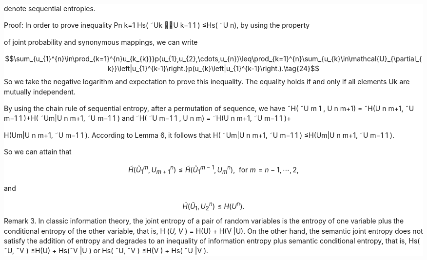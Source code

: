 denote sequential entropies.

Proof: In order to prove inequality Pn
                                    k=1 Hs( ˜Uk
                                               U k−1
                                                 1
                                                     ) ≤Hs( ˜U n), by using the property

of joint probability and synonymous mappings, we can write

$$\sum_{u_{1}^{n}\in\prod_{k=1}^{n}u_{k_{k}}}p(u_{1},u_{2},\cdots,u_{n})\leq\prod_{k=1}^{n}\sum_{u_{k}\in\mathcal{U}_{\partial_{k}}\left|u_{1}^{k-1}\right.}p(u_{k}\left|u_{1}^{k-1}\right.).\tag{24}$$
So we take the negative logarithm and expectation to prove this inequality. The equality holds if and only if all elements Uk are mutually independent.

  By using the chain rule of sequential entropy, after a permutation of sequence, we have
˜H( ˜U m
    1 , U n
        m+1) = ˜H(U n
                    m+1, ˜U m−1
                          1
                              )+H( ˜Um|U n
                                         m+1, ˜U m−1
                                               1
                                                   ) and ˜H( ˜U m−1
                                                            1
                                                                , U n
                                                                   m) = ˜H(U n
                                                                            m+1, ˜U m−1
                                                                                  1
                                                                                      )+

H(Um|U n
    m+1, ˜U m−1
       1
         ). According to Lemma 6, it follows that H( ˜Um|U n
                                  m+1, ˜U m−1
                                     1
                                       ) ≤H(Um|U n
                                              m+1, ˜U m−1
                                                 1
                                                   ).

So we can attain that

$$\tilde{H}(\tilde{U}_{1}^{m},U_{m+1}^{n})\leq\tilde{H}(\tilde{U}_{1}^{m-1},U_{m}^{n}),\ \ \mbox{for}\ m=n-1,\cdots,2,\tag{25}$$

and

$$\tilde{H}(\tilde{U}_{1},U_{2}^{n})\leq H(U^{n}).\tag{26}$$
Remark 3. In classic information theory, the joint entropy of a pair of random variables is the entropy of one variable plus the conditional entropy of the other variable, that is, H (*U, V* ) =
H(U) + H(V |U). On the other hand, the semantic joint entropy does not satisfy the addition of entropy and degrades to an inequality of information entropy plus semantic conditional entropy, that is, Hs( ˜U, ˜V ) ≤H(U) + Hs(˜V |U ) or Hs( ˜U, ˜V ) ≤H(V ) + Hs( ˜U |V ).
